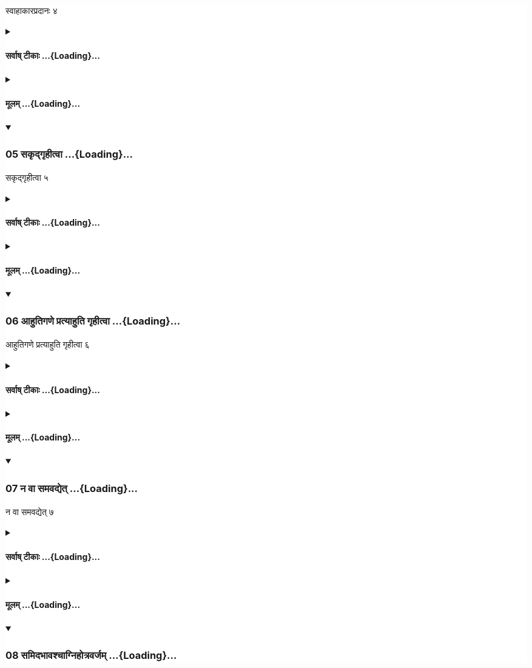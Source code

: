स्वाहाकारप्रदानः ४
</details>
</div>
<div class="js_include collapsed" newlevelforh1="4" title="सर्वाष् टीकाः" unfilled url="/vedAH_yajuH/taittirIyam/sUtram/ApastambaH/shrautam/sarvASh_TIkAH/24/03/04_svAhAkArapradAnaH.md">
<details><summary><h4>सर्वाष् टीकाः ...{Loading}...</h4></summary></details>
</div>
<div class="js_include collapsed" newlevelforh1="4" title="मूलम्" unfilled url="/vedAH_yajuH/taittirIyam/sUtram/ApastambaH/shrautam/mUlam/24/03/04_svAhAkArapradAnaH.md">
<details><summary><h4>मूलम् ...{Loading}...</h4></summary></details>
</div>
<div class="js_include" includetitle="true" newlevelforh1="3" unfilled url="/vedAH_yajuH/taittirIyam/sUtram/ApastambaH/shrautam/vishvAsa-prastutiH/24/03/05_sakRdgRhItvA.md">
<details open><summary><h3>05 सकृद्गृहीत्वा ...{Loading}...</h3></summary>

सकृद्गृहीत्वा ५
</details>
</div>
<div class="js_include collapsed" newlevelforh1="4" title="सर्वाष् टीकाः" unfilled url="/vedAH_yajuH/taittirIyam/sUtram/ApastambaH/shrautam/sarvASh_TIkAH/24/03/05_sakRdgRhItvA.md">
<details><summary><h4>सर्वाष् टीकाः ...{Loading}...</h4></summary></details>
</div>
<div class="js_include collapsed" newlevelforh1="4" title="मूलम्" unfilled url="/vedAH_yajuH/taittirIyam/sUtram/ApastambaH/shrautam/mUlam/24/03/05_sakRdgRhItvA.md">
<details><summary><h4>मूलम् ...{Loading}...</h4></summary></details>
</div>
<div class="js_include" includetitle="true" newlevelforh1="3" unfilled url="/vedAH_yajuH/taittirIyam/sUtram/ApastambaH/shrautam/vishvAsa-prastutiH/24/03/06_AhutigaNe_pratyAhuti_gRhItvA.md">
<details open><summary><h3>06 आहुतिगणे प्रत्याहुति गृहीत्वा ...{Loading}...</h3></summary>

आहुतिगणे प्रत्याहुति गृहीत्वा ६
</details>
</div>
<div class="js_include collapsed" newlevelforh1="4" title="सर्वाष् टीकाः" unfilled url="/vedAH_yajuH/taittirIyam/sUtram/ApastambaH/shrautam/sarvASh_TIkAH/24/03/06_AhutigaNe_pratyAhuti_gRhItvA.md">
<details><summary><h4>सर्वाष् टीकाः ...{Loading}...</h4></summary></details>
</div>
<div class="js_include collapsed" newlevelforh1="4" title="मूलम्" unfilled url="/vedAH_yajuH/taittirIyam/sUtram/ApastambaH/shrautam/mUlam/24/03/06_AhutigaNe_pratyAhuti_gRhItvA.md">
<details><summary><h4>मूलम् ...{Loading}...</h4></summary></details>
</div>
<div class="js_include" includetitle="true" newlevelforh1="3" unfilled url="/vedAH_yajuH/taittirIyam/sUtram/ApastambaH/shrautam/vishvAsa-prastutiH/24/03/07_na_vA_samavadyet.md">
<details open><summary><h3>07 न वा समवद्येत् ...{Loading}...</h3></summary>

न वा समवद्येत् ७
</details>
</div>
<div class="js_include collapsed" newlevelforh1="4" title="सर्वाष् टीकाः" unfilled url="/vedAH_yajuH/taittirIyam/sUtram/ApastambaH/shrautam/sarvASh_TIkAH/24/03/07_na_vA_samavadyet.md">
<details><summary><h4>सर्वाष् टीकाः ...{Loading}...</h4></summary></details>
</div>
<div class="js_include collapsed" newlevelforh1="4" title="मूलम्" unfilled url="/vedAH_yajuH/taittirIyam/sUtram/ApastambaH/shrautam/mUlam/24/03/07_na_vA_samavadyet.md">
<details><summary><h4>मूलम् ...{Loading}...</h4></summary></details>
</div>
<div class="js_include" includetitle="true" newlevelforh1="3" unfilled url="/vedAH_yajuH/taittirIyam/sUtram/ApastambaH/shrautam/vishvAsa-prastutiH/24/03/08_samidabhAvashchAgnihotravarjam.md">
<details open><summary><h3>08 समिदभावश्चाग्निहोत्रवर्जम् ...{Loading}...</h3></summary>
